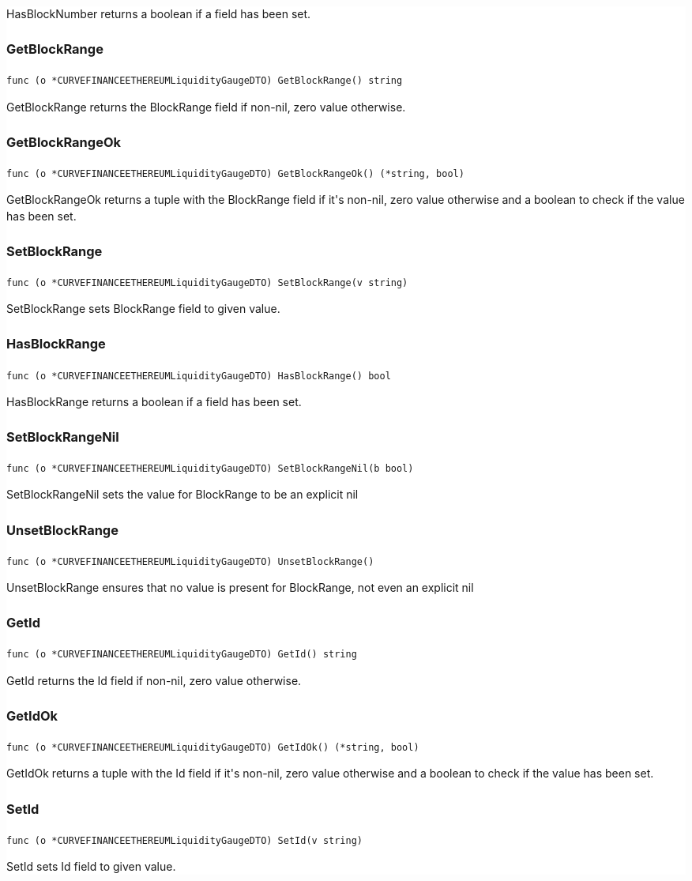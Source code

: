 HasBlockNumber returns a boolean if a field has been set.

### GetBlockRange

`func (o *CURVEFINANCEETHEREUMLiquidityGaugeDTO) GetBlockRange() string`

GetBlockRange returns the BlockRange field if non-nil, zero value otherwise.

### GetBlockRangeOk

`func (o *CURVEFINANCEETHEREUMLiquidityGaugeDTO) GetBlockRangeOk() (*string, bool)`

GetBlockRangeOk returns a tuple with the BlockRange field if it's non-nil, zero value otherwise
and a boolean to check if the value has been set.

### SetBlockRange

`func (o *CURVEFINANCEETHEREUMLiquidityGaugeDTO) SetBlockRange(v string)`

SetBlockRange sets BlockRange field to given value.

### HasBlockRange

`func (o *CURVEFINANCEETHEREUMLiquidityGaugeDTO) HasBlockRange() bool`

HasBlockRange returns a boolean if a field has been set.

### SetBlockRangeNil

`func (o *CURVEFINANCEETHEREUMLiquidityGaugeDTO) SetBlockRangeNil(b bool)`

 SetBlockRangeNil sets the value for BlockRange to be an explicit nil

### UnsetBlockRange
`func (o *CURVEFINANCEETHEREUMLiquidityGaugeDTO) UnsetBlockRange()`

UnsetBlockRange ensures that no value is present for BlockRange, not even an explicit nil
### GetId

`func (o *CURVEFINANCEETHEREUMLiquidityGaugeDTO) GetId() string`

GetId returns the Id field if non-nil, zero value otherwise.

### GetIdOk

`func (o *CURVEFINANCEETHEREUMLiquidityGaugeDTO) GetIdOk() (*string, bool)`

GetIdOk returns a tuple with the Id field if it's non-nil, zero value otherwise
and a boolean to check if the value has been set.

### SetId

`func (o *CURVEFINANCEETHEREUMLiquidityGaugeDTO) SetId(v string)`

SetId sets Id field to given value.
